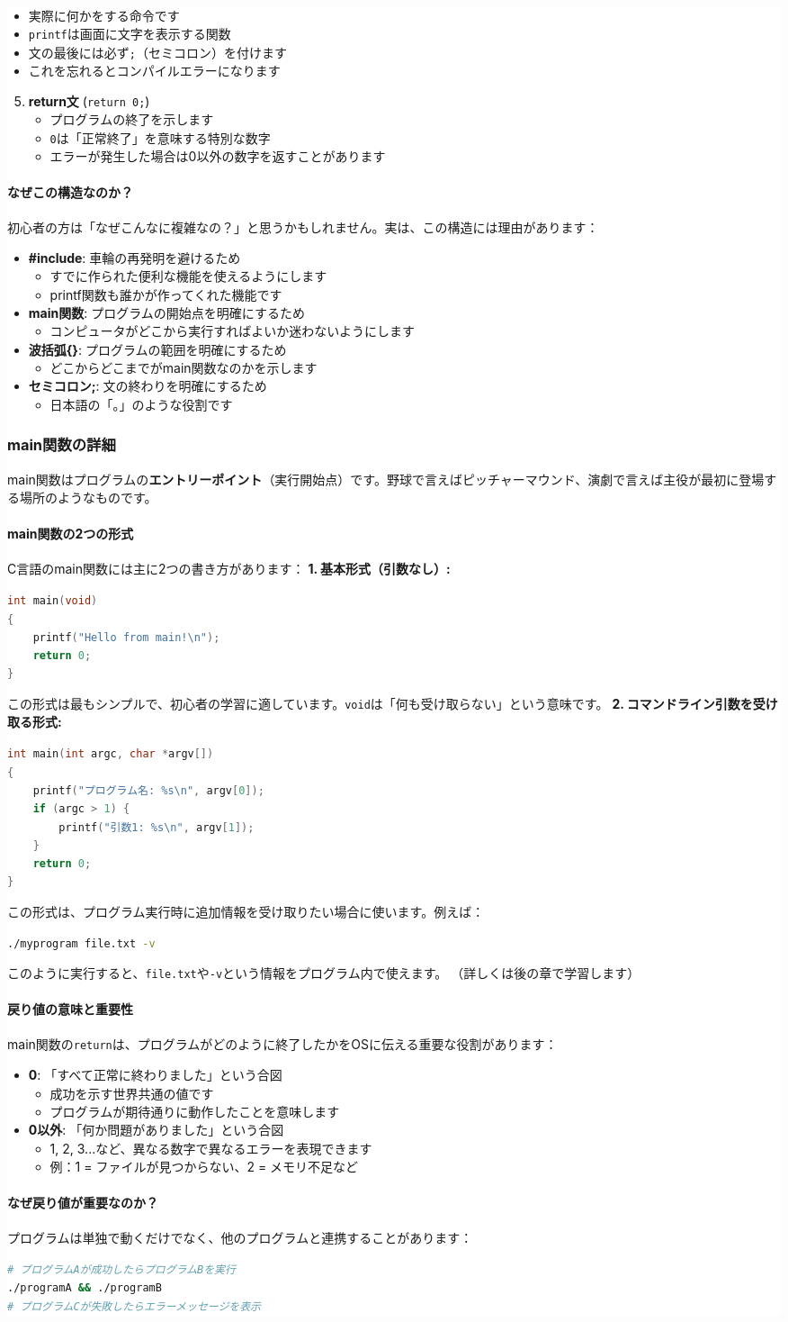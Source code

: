    - 実際に何かをする命令です
   - `printf`は画面に文字を表示する関数
   - 文の最後には必ず`;`（セミコロン）を付けます
   - これを忘れるとコンパイルエラーになります
5. **return文** (`return 0;`)
   - プログラムの終了を示します
   - `0`は「正常終了」を意味する特別な数字
   - エラーが発生した場合は0以外の数字を返すことがあります
#### なぜこの構造なのか？
初心者の方は「なぜこんなに複雑なの？」と思うかもしれません。実は、この構造には理由があります：
- **#include**: 車輪の再発明を避けるため
  - すでに作られた便利な機能を使えるようにします
  - printf関数も誰かが作ってくれた機能です
- **main関数**: プログラムの開始点を明確にするため
  - コンピュータがどこから実行すればよいか迷わないようにします
- **波括弧{}**: プログラムの範囲を明確にするため
  - どこからどこまでがmain関数なのかを示します
- **セミコロン;**: 文の終わりを明確にするため
  - 日本語の「。」のような役割です
### main関数の詳細 
main関数はプログラムの**エントリーポイント**（実行開始点）です。野球で言えばピッチャーマウンド、演劇で言えば主役が最初に登場する場所のようなものです。
#### main関数の2つの形式
C言語のmain関数には主に2つの書き方があります：
**1. 基本形式（引数なし）:**
```c
int main(void)
{
    printf("Hello from main!\n");
    return 0;
}
```
この形式は最もシンプルで、初心者の学習に適しています。`void`は「何も受け取らない」という意味です。
**2. コマンドライン引数を受け取る形式:**
```c
int main(int argc, char *argv[])
{
    printf("プログラム名: %s\n", argv[0]);
    if (argc > 1) {
        printf("引数1: %s\n", argv[1]);
    }
    return 0;
}
```
この形式は、プログラム実行時に追加情報を受け取りたい場合に使います。例えば：
```bash
./myprogram file.txt -v
```
このように実行すると、`file.txt`や`-v`という情報をプログラム内で使えます。
（詳しくは後の章で学習します）
#### 戻り値の意味と重要性
main関数の`return`は、プログラムがどのように終了したかをOSに伝える重要な役割があります：
- **0**: 「すべて正常に終わりました」という合図
  - 成功を示す世界共通の値です
  - プログラムが期待通りに動作したことを意味します
- **0以外**: 「何か問題がありました」という合図
  - 1, 2, 3...など、異なる数字で異なるエラーを表現できます
  - 例：1 = ファイルが見つからない、2 = メモリ不足など
#### なぜ戻り値が重要なのか？
プログラムは単独で動くだけでなく、他のプログラムと連携することがあります：
```bash
# プログラムAが成功したらプログラムBを実行
./programA && ./programB
# プログラムCが失敗したらエラーメッセージを表示
```